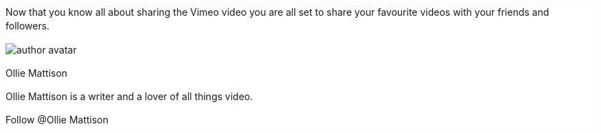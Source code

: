 Now that you know all about sharing the Vimeo video you are all set to share your favourite videos with your friends and followers.

![author avatar](https://images.wondershare.com/filmora/article-images/ollie-mattison.jpg)

Ollie Mattison

Ollie Mattison is a writer and a lover of all things video.

Follow @Ollie Mattison

<ins class="adsbygoogle"
     style="display:block"
     data-ad-format="autorelaxed"
     data-ad-client="ca-pub-7571918770474297"
     data-ad-slot="1223367746"></ins>

<ins class="adsbygoogle"
     style="display:block"
     data-ad-format="autorelaxed"
     data-ad-client="ca-pub-7571918770474297"
     data-ad-slot="1223367746"></ins>



<ins class="adsbygoogle"
     style="display:block"
     data-ad-client="ca-pub-7571918770474297"
     data-ad-slot="8358498916"
     data-ad-format="auto"
     data-full-width-responsive="true"></ins>
